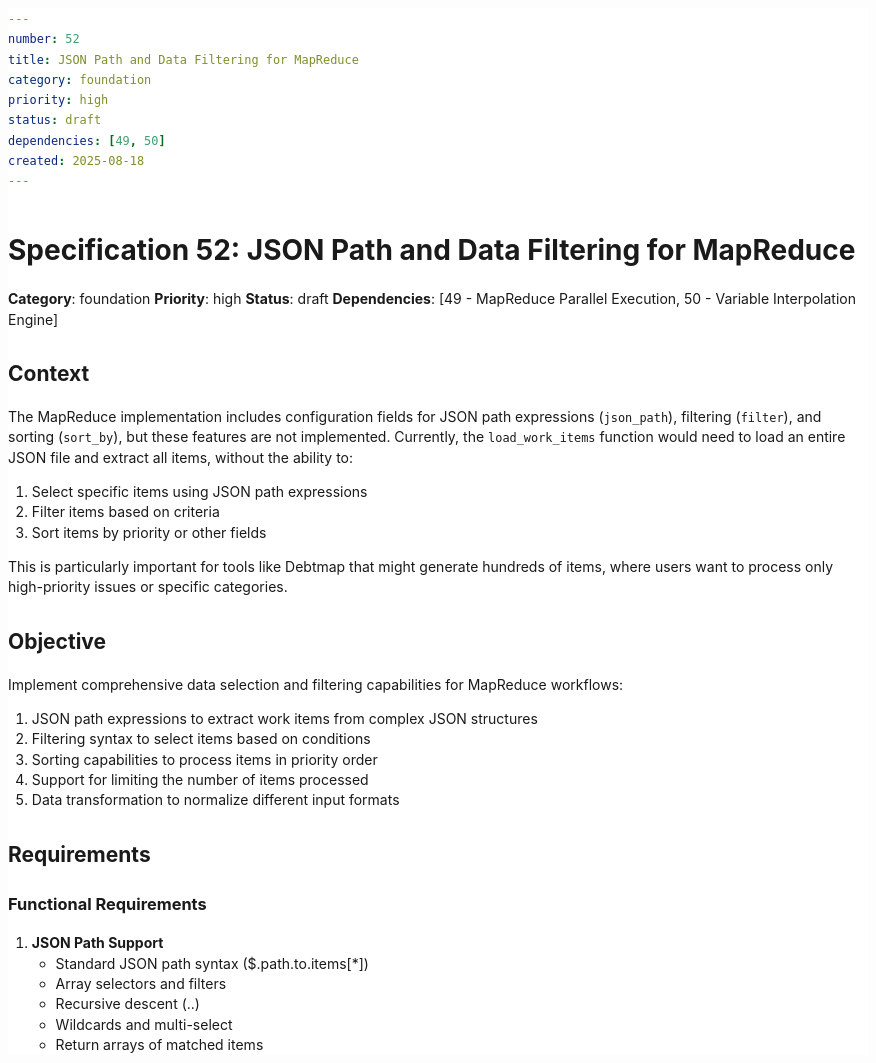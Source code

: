 ```yaml
---
number: 52
title: JSON Path and Data Filtering for MapReduce
category: foundation
priority: high
status: draft
dependencies: [49, 50]
created: 2025-08-18
---
```


# Specification 52: JSON Path and Data Filtering for MapReduce

**Category**: foundation
**Priority**: high
**Status**: draft
**Dependencies**: [49 - MapReduce Parallel Execution, 50 - Variable Interpolation Engine]

## Context

The MapReduce implementation includes configuration fields for JSON path expressions (`json_path`), filtering (`filter`), and sorting (`sort_by`), but these features are not implemented. Currently, the `load_work_items` function would need to load an entire JSON file and extract all items, without the ability to:
1. Select specific items using JSON path expressions
2. Filter items based on criteria
3. Sort items by priority or other fields

This is particularly important for tools like Debtmap that might generate hundreds of items, where users want to process only high-priority issues or specific categories.

## Objective

Implement comprehensive data selection and filtering capabilities for MapReduce workflows:
1. JSON path expressions to extract work items from complex JSON structures
2. Filtering syntax to select items based on conditions
3. Sorting capabilities to process items in priority order
4. Support for limiting the number of items processed
5. Data transformation to normalize different input formats

## Requirements

### Functional Requirements

1. **JSON Path Support**
   - Standard JSON path syntax ($.path.to.items[*])
   - Array selectors and filters
   - Recursive descent (..)
   - Wildcards and multi-select
   - Return arrays of matched items
